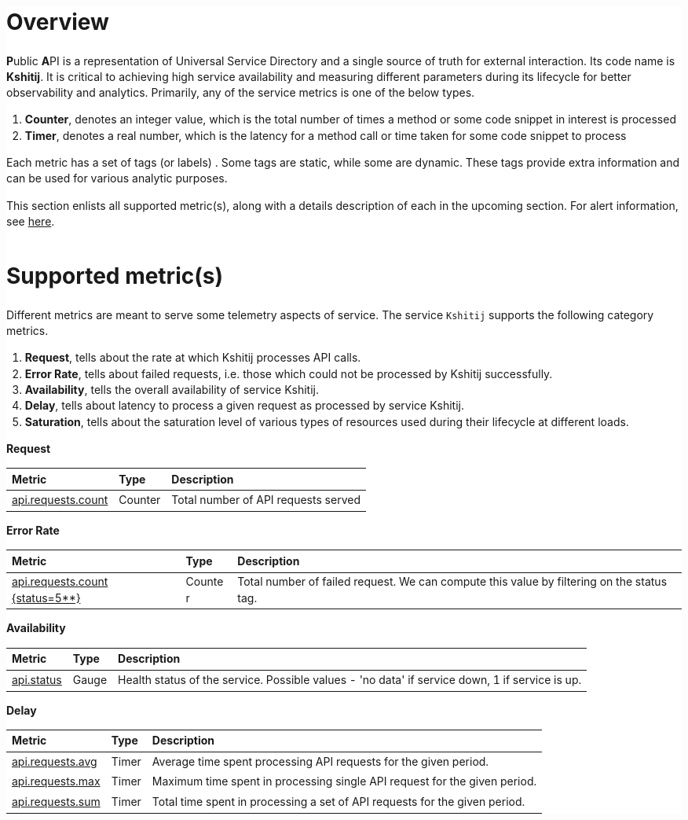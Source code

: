 # Overview

**P**ublic **A**PI is a representation of Universal Service Directory and a single source of truth for external interaction. Its code name is **Kshitij**. It is critical to achieving high service availability and measuring different parameters during its lifecycle for better observability and analytics. Primarily, any of the service metrics is one of the below types.

1. **Counter**, denotes an integer value, which is the total number of times a method or some code snippet in interest is processed
2. **Timer**, denotes a real number, which is the latency for a method call or time taken for some code snippet to process

Each metric has a set of tags (or labels) . Some tags are static, while some are dynamic. These tags provide extra information and can be used for various analytic purposes.

This section enlists all supported metric(s), along with a details description of each in the upcoming section. For alert information, see
[here](./Alert.md).

# Supported metric(s)

Different metrics are meant to serve some telemetry aspects of service. The service `Kshitij` supports the following category metrics.

1. **Request**, tells about the rate at which Kshitij processes API calls.
2. **Error Rate**, tells about failed requests, i.e. those which could not be processed by Kshitij successfully.
3. **Availability**, tells the overall availability of service Kshitij.
4. **Delay**, tells about latency to process a given request as processed by service Kshitij.
5. **Saturation**, tells about the saturation level of various types of resources used during their lifecycle at different loads.

**Request**

| Metric                                    | Type    | Description                         |
|:------------------------------------------|:--------|:------------------------------------|
| [api.requests.count](#apirequestscount)   | Counter | Total number of API requests served |

**Error Rate**

| Metric                                                    | Type    | Description                                                                               |
|:----------------------------------------------------------|:--------|:------------------------------------------------------------------------------------------|
| [api.requests.count {status=5**}](#apirequestserrorcount) | Counter | Total number of failed request. We can compute this value by filtering on the status tag. |

**Availability**

| Metric                   | Type  | Description                                                                                    |
|:-------------------------|:------|:-----------------------------------------------------------------------------------------------|
| [api.status](#apistatus) | Gauge | Health status of the service. Possible values - 'no data' if service down, 1 if service is up. |

**Delay**

| Metric                              | Type  | Description                                                                |
|:------------------------------------|:------|:---------------------------------------------------------------------------|
| [api.requests.avg](#apirequestsavg) | Timer | Average time spent processing API requests for the given period.           |
| [api.requests.max](#apirequestsmax) | Timer | Maximum time spent in processing single API request for the given period.  |
| [api.requests.sum](#apirequestssum) | Timer | Total time spent in processing a set of API requests for the given period. |
